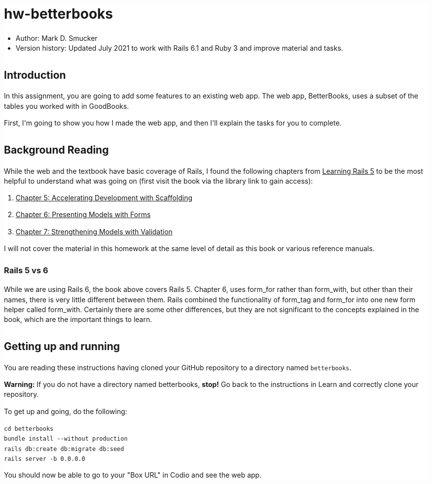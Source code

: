 # hw-betterbooks

+ Author: Mark D. Smucker
+ Version history: Updated July 2021 to work with Rails 6.1 and Ruby 3 and improve material and tasks.

## Introduction

In this assignment, you are going to add some features to an existing web app.  The web app, BetterBooks, uses a subset of the tables you worked with in GoodBooks.  

First, I'm going to show you how I made the web app, and then I'll explain the tasks for you to complete.

## Background Reading

While the web and the textbook have basic coverage of Rails, I found the following chapters from [Learning Rails 5](https://ocul-wtl.primo.exlibrisgroup.com/permalink/01OCUL_WTL/5ob3ju/alma999986583426005162) to be the most helpful to understand what was going on (first visit the book via the library link to gain access):
1. [Chapter 5: Accelerating Development with Scaffolding](https://learning.oreilly.com/library/view/learning-rails-5/9781491926185/ch05.html#accelerating_development_with_scaffoldin)

1. [Chapter 6: Presenting Models with Forms](https://learning.oreilly.com/library/view/learning-rails-5/9781491926185/ch06.html#presenting_models_with_forms_content)

1. [Chapter 7: Strengthening Models with Validation](https://learning.oreilly.com/library/view/learning-rails-5/9781491926185/ch07.html#strengthening_models_with_validation)

I will not cover the material in this homework at the same level of detail as this book or various reference manuals.  

### Rails 5 vs 6

While we are using Rails 6, the book above covers Rails 5.  Chapter 6, uses form_for rather than form_with, but other than their names, there is very little different between them.  Rails combined the functionality of form_tag and form_for into one new form helper called form_with.  Certainly there are some other differences, but they are not significant to the concepts explained in the book, which are the important things to learn. 

## Getting up and running

You are reading these instructions having cloned your GitHub repository to a directory named `betterbooks`.  

**Warning:** If you do not have a directory named betterbooks, **stop!**  Go back to the instructions in Learn and correctly clone your repository.

To get up and going, do the following:
```
cd betterbooks
bundle install --without production
rails db:create db:migrate db:seed
rails server -b 0.0.0.0
```
You should now be able to go to your "Box URL" in Codio and see the web app.
